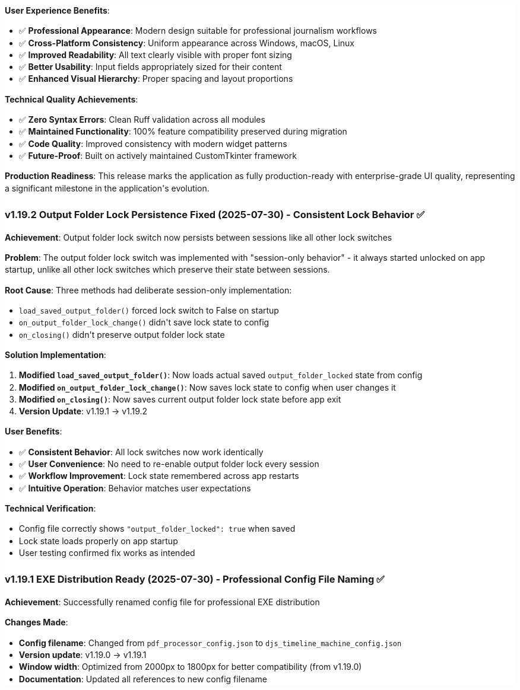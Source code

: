 **User Experience Benefits**:
- ✅ **Professional Appearance**: Modern design suitable for professional journalism workflows
- ✅ **Cross-Platform Consistency**: Uniform appearance across Windows, macOS, Linux
- ✅ **Improved Readability**: All text clearly visible with proper font sizing
- ✅ **Better Usability**: Input fields appropriately sized for their content
- ✅ **Enhanced Visual Hierarchy**: Proper spacing and layout proportions

**Technical Quality Achievements**:
- ✅ **Zero Syntax Errors**: Clean Ruff validation across all modules
- ✅ **Maintained Functionality**: 100% feature compatibility preserved during migration
- ✅ **Code Quality**: Improved consistency with modern widget patterns
- ✅ **Future-Proof**: Built on actively maintained CustomTkinter framework

**Production Readiness**: This release marks the application as fully production-ready with enterprise-grade UI quality, representing a significant milestone in the application's evolution.

### v1.19.2 Output Folder Lock Persistence Fixed (2025-07-30) - Consistent Lock Behavior ✅
**Achievement**: Output folder lock switch now persists between sessions like all other lock switches

**Problem**: The output folder lock switch was implemented with "session-only behavior" - it always started unlocked on app startup, unlike all other lock switches which preserve their state between sessions.

**Root Cause**: Three methods had deliberate session-only implementation:
- `load_saved_output_folder()` forced lock switch to False on startup
- `on_output_folder_lock_change()` didn't save lock state to config  
- `on_closing()` didn't preserve output folder lock state

**Solution Implementation**:
1. **Modified `load_saved_output_folder()`**: Now loads actual saved `output_folder_locked` state from config
2. **Modified `on_output_folder_lock_change()`**: Now saves lock state to config when user changes it
3. **Modified `on_closing()`**: Now saves current output folder lock state before app exit
4. **Version Update**: v1.19.1 → v1.19.2

**User Benefits**:
- ✅ **Consistent Behavior**: All lock switches now work identically
- ✅ **User Convenience**: No need to re-enable output folder lock every session
- ✅ **Workflow Improvement**: Lock state remembered across app restarts
- ✅ **Intuitive Operation**: Behavior matches user expectations

**Technical Verification**:
- Config file correctly shows `"output_folder_locked": true` when saved
- Lock state loads properly on app startup
- User testing confirmed fix works as intended

### v1.19.1 EXE Distribution Ready (2025-07-30) - Professional Config File Naming ✅
**Achievement**: Successfully renamed config file for professional EXE distribution

**Changes Made**:
- **Config filename**: Changed from `pdf_processor_config.json` to `djs_timeline_machine_config.json`
- **Version update**: v1.19.0 → v1.19.1
- **Window width**: Optimized from 2000px to 1800px for better compatibility (from v1.19.0)
- **Documentation**: Updated all references to new config filename
